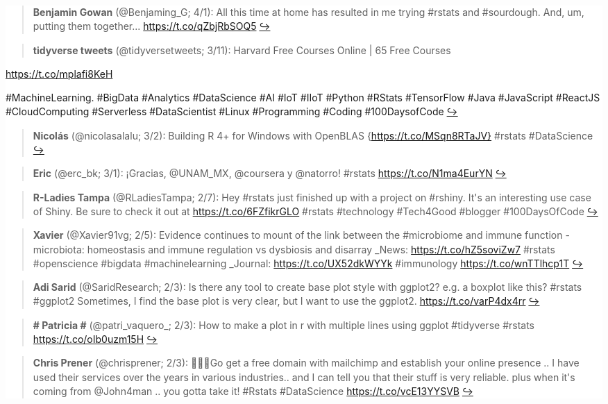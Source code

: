 > **Benjamin Gowan** (@Benjaming_G; 4/1): All this time at home has resulted in me trying #rstats and #sourdough. And, um, putting them together... https://t.co/qZbjRbSOQ5  [&#8618;](https://twitter.com/dataandme/status/1260356153176817664)




> **tidyverse tweets** (@tidyversetweets; 3/11): Harvard Free Courses Online | 65 Free Courses
>
https://t.co/mplafi8KeH
>
#MachineLearning. #BigData #Analytics #DataScience #AI #IoT #IIoT #Python #RStats #TensorFlow #Java #JavaScript #ReactJS #CloudComputing #Serverless #DataScientist #Linux #Programming #Coding #100DaysofCode  [&#8618;](https://twitter.com/dataandme/status/1260389956868022274)




> **Nicolás** (@nicolasalalu; 3/2): Building R 4+ for Windows with OpenBLAS  {https://t.co/MSqn8RTaJV} #rstats #DataScience  [&#8618;](https://twitter.com/dataandme/status/1260395408515379205)




> **Eric** (@erc_bk; 3/1): ¡Gracias, @UNAM_MX, @coursera y @natorro! 
#rstats https://t.co/N1ma4EurYN  [&#8618;](https://twitter.com/dataandme/status/1260336571879997440)




> **R-Ladies Tampa** (@RLadiesTampa; 2/7): Hey #rstats just finished up with a project on #rshiny. It's an interesting use case of Shiny. Be sure to check it out at https://t.co/6FZfikrGLO
#rstats #technology #Tech4Good #blogger #100DaysOfCode  [&#8618;](https://twitter.com/dataandme/status/1260330941819482113)




> **Xavier** (@Xavier91vg; 2/5): Evidence continues to mount of the link between the #microbiome and immune function
-microbiota: homeostasis and immune regulation vs dysbiosis and disarray
_News: https://t.co/hZ5soviZw7 #rstats #openscience #bigdata #machinelearning
_Journal: https://t.co/UX52dkWYYk #immunology https://t.co/wnTTlhcp1T  [&#8618;](https://twitter.com/dataandme/status/1260394909745504257)




> **Adi Sarid** (@SaridResearch; 2/3): Is there any tool to create base plot style with ggplot2? e.g. a boxplot like this? #rstats #ggplot2 Sometimes, I find the base plot is very clear, but I want to use the ggplot2. https://t.co/varP4dx4rr  [&#8618;](https://twitter.com/dataandme/status/1260395843183493121)




> **# Patricia #** (@patri_vaquero_; 2/3): How to make a plot in r with multiple lines using ggplot #tidyverse #rstats https://t.co/oIb0uzm15H  [&#8618;](https://twitter.com/dataandme/status/1260342832763723778)




> **Chris Prener** (@chrisprener; 2/3): 📢📢📢Go get a free domain with mailchimp and establish your online presence .. I have used their services over the years in various industries.. and I can tell you that their stuff is very reliable. 
plus when it's coming from @John4man .. you gotta take it!
#Rstats #DataScience https://t.co/vcE13YYSVB  [&#8618;](https://twitter.com/dataandme/status/1260360180593721344)
